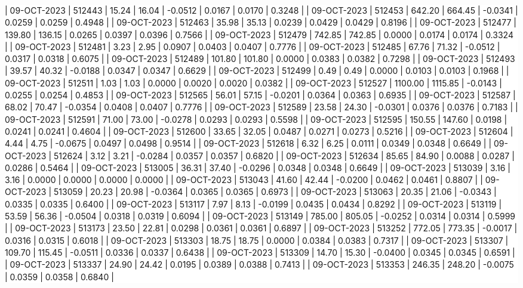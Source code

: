| 09-OCT-2023 | 512443 | 15.24 | 16.04 | -0.0512 | 0.0167 | 0.0170 | 0.3248 |
| 09-OCT-2023 | 512453 | 642.20 | 664.45 | -0.0341 | 0.0259 | 0.0259 | 0.4948 |
| 09-OCT-2023 | 512463 | 35.98 | 35.13 | 0.0239 | 0.0429 | 0.0429 | 0.8196 |
| 09-OCT-2023 | 512477 | 139.80 | 136.15 | 0.0265 | 0.0397 | 0.0396 | 0.7566 |
| 09-OCT-2023 | 512479 | 742.85 | 742.85 | 0.0000 | 0.0174 | 0.0174 | 0.3324 |
| 09-OCT-2023 | 512481 | 3.23 | 2.95 | 0.0907 | 0.0403 | 0.0407 | 0.7776 |
| 09-OCT-2023 | 512485 | 67.76 | 71.32 | -0.0512 | 0.0317 | 0.0318 | 0.6075 |
| 09-OCT-2023 | 512489 | 101.80 | 101.80 | 0.0000 | 0.0383 | 0.0382 | 0.7298 |
| 09-OCT-2023 | 512493 | 39.57 | 40.32 | -0.0188 | 0.0347 | 0.0347 | 0.6629 |
| 09-OCT-2023 | 512499 | 0.49 | 0.49 | 0.0000 | 0.0103 | 0.0103 | 0.1968 |
| 09-OCT-2023 | 512511 | 1.03 | 1.03 | 0.0000 | 0.0020 | 0.0020 | 0.0382 |
| 09-OCT-2023 | 512527 | 1100.00 | 1115.85 | -0.0143 | 0.0255 | 0.0254 | 0.4853 |
| 09-OCT-2023 | 512565 | 56.01 | 57.15 | -0.0201 | 0.0364 | 0.0363 | 0.6935 |
| 09-OCT-2023 | 512587 | 68.02 | 70.47 | -0.0354 | 0.0408 | 0.0407 | 0.7776 |
| 09-OCT-2023 | 512589 | 23.58 | 24.30 | -0.0301 | 0.0376 | 0.0376 | 0.7183 |
| 09-OCT-2023 | 512591 | 71.00 | 73.00 | -0.0278 | 0.0293 | 0.0293 | 0.5598 |
| 09-OCT-2023 | 512595 | 150.55 | 147.60 | 0.0198 | 0.0241 | 0.0241 | 0.4604 |
| 09-OCT-2023 | 512600 | 33.65 | 32.05 | 0.0487 | 0.0271 | 0.0273 | 0.5216 |
| 09-OCT-2023 | 512604 | 4.44 | 4.75 | -0.0675 | 0.0497 | 0.0498 | 0.9514 |
| 09-OCT-2023 | 512618 | 6.32 | 6.25 | 0.0111 | 0.0349 | 0.0348 | 0.6649 |
| 09-OCT-2023 | 512624 | 3.12 | 3.21 | -0.0284 | 0.0357 | 0.0357 | 0.6820 |
| 09-OCT-2023 | 512634 | 85.65 | 84.90 | 0.0088 | 0.0287 | 0.0286 | 0.5464 |
| 09-OCT-2023 | 513005 | 36.31 | 37.40 | -0.0296 | 0.0348 | 0.0348 | 0.6649 |
| 09-OCT-2023 | 513039 | 3.16 | 3.16 | 0.0000 | 0.0000 | 0.0000 | 0.0000 |
| 09-OCT-2023 | 513043 | 41.60 | 42.44 | -0.0200 | 0.0462 | 0.0461 | 0.8807 |
| 09-OCT-2023 | 513059 | 20.23 | 20.98 | -0.0364 | 0.0365 | 0.0365 | 0.6973 |
| 09-OCT-2023 | 513063 | 20.35 | 21.06 | -0.0343 | 0.0335 | 0.0335 | 0.6400 |
| 09-OCT-2023 | 513117 | 7.97 | 8.13 | -0.0199 | 0.0435 | 0.0434 | 0.8292 |
| 09-OCT-2023 | 513119 | 53.59 | 56.36 | -0.0504 | 0.0318 | 0.0319 | 0.6094 |
| 09-OCT-2023 | 513149 | 785.00 | 805.05 | -0.0252 | 0.0314 | 0.0314 | 0.5999 |
| 09-OCT-2023 | 513173 | 23.50 | 22.81 | 0.0298 | 0.0361 | 0.0361 | 0.6897 |
| 09-OCT-2023 | 513252 | 772.05 | 773.35 | -0.0017 | 0.0316 | 0.0315 | 0.6018 |
| 09-OCT-2023 | 513303 | 18.75 | 18.75 | 0.0000 | 0.0384 | 0.0383 | 0.7317 |
| 09-OCT-2023 | 513307 | 109.70 | 115.45 | -0.0511 | 0.0336 | 0.0337 | 0.6438 |
| 09-OCT-2023 | 513309 | 14.70 | 15.30 | -0.0400 | 0.0345 | 0.0345 | 0.6591 |
| 09-OCT-2023 | 513337 | 24.90 | 24.42 | 0.0195 | 0.0389 | 0.0388 | 0.7413 |
| 09-OCT-2023 | 513353 | 246.35 | 248.20 | -0.0075 | 0.0359 | 0.0358 | 0.6840 |